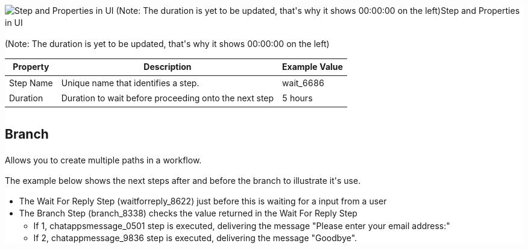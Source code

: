 ![Step and Properties in UI  
(Note: The duration is yet to be updated, that's why it shows 00:00:00 on the left)](../images/307f3e8-image.png)Step and Properties in UI  

(Note: The duration is yet to be updated, that's why it shows 00:00:00 on the left)

| Property | Description | Example Value |
| --- | --- | --- |
| Step Name | Unique name that identifies a step. | wait_6686 |
| Duration | Duration to wait before proceeding onto the next step | 5 hours |

## Branch

Allows you to create multiple paths in a workflow.

The example below shows the next steps after and before the branch to illustrate it's use.

* The Wait For Reply Step (waitforreply_8622) just before this is waiting for a input from a user
* The Branch Step (branch_8338) checks the value returned in the Wait For Reply Step
  * If 1, chatappsmessage_0501 step is executed, delivering the message "Please enter your email address:"
  * If 2, chatappmessage_9836 step is executed, delivering the message "Goodbye".
